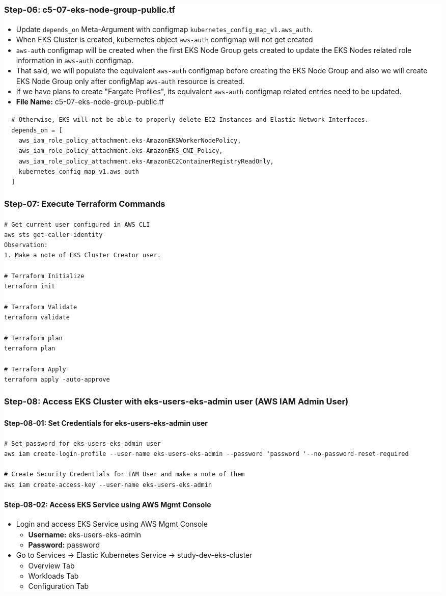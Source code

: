 ### Step-06: c5-07-eks-node-group-public.tf
- Update `depends_on` Meta-Argument with configmap `kubernetes_config_map_v1.aws_auth`.
- When EKS Cluster is created, kubernetes object `aws-auth` configmap will not get created
- `aws-auth` configmap will be created when the first EKS Node Group gets created to update the EKS Nodes related role information in `aws-auth` configmap. 
-  That said, we will populate the equivalent `aws-auth` configmap before creating the EKS Node Group and also we will create EKS Node Group only after configMap `aws-auth` resource is created.
- If we have plans to create "Fargate Profiles", its equivalent `aws-auth` configmap related entries need to be updated.
- **File Name:** c5-07-eks-node-group-public.tf
```t
  # Otherwise, EKS will not be able to properly delete EC2 Instances and Elastic Network Interfaces.
  depends_on = [
    aws_iam_role_policy_attachment.eks-AmazonEKSWorkerNodePolicy,
    aws_iam_role_policy_attachment.eks-AmazonEKS_CNI_Policy,
    aws_iam_role_policy_attachment.eks-AmazonEC2ContainerRegistryReadOnly,
    kubernetes_config_map_v1.aws_auth 
  ] 
```
### Step-07: Execute Terraform Commands
```t
# Get current user configured in AWS CLI
aws sts get-caller-identity
Observation:
1. Make a note of EKS Cluster Creator user.

# Terraform Initialize
terraform init

# Terraform Validate
terraform validate

# Terraform plan
terraform plan

# Terraform Apply
terraform apply -auto-approve
```
### Step-08: Access EKS Cluster with eks-users-eks-admin user (AWS IAM Admin User)

#### Step-08-01: Set Credentials for eks-users-eks-admin user
```t
# Set password for eks-users-eks-admin user
aws iam create-login-profile --user-name eks-users-eks-admin --password 'password '--no-password-reset-required

# Create Security Credentials for IAM User and make a note of them
aws iam create-access-key --user-name eks-users-eks-admin
```
#### Step-08-02: Access EKS  Service using AWS Mgmt Console
- Login and access EKS Service using AWS Mgmt Console
  - **Username:** eks-users-eks-admin
  - **Password:** password
- Go to  Services -> Elastic Kubernetes Service -> study-dev-eks-cluster
  - Overview Tab
  - Workloads Tab
  - Configuration Tab
